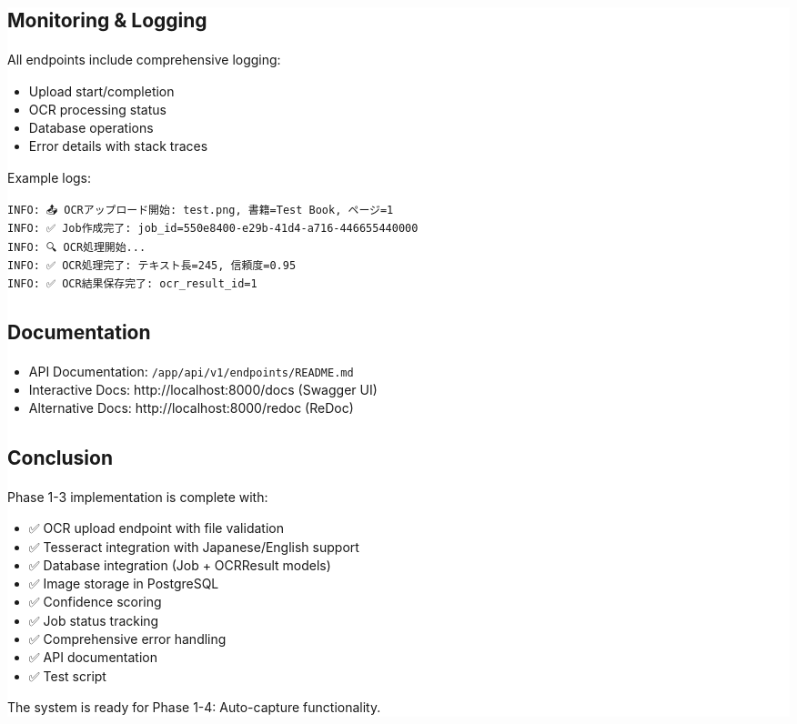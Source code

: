## Monitoring & Logging

All endpoints include comprehensive logging:
- Upload start/completion
- OCR processing status
- Database operations
- Error details with stack traces

Example logs:
```
INFO: 📤 OCRアップロード開始: test.png, 書籍=Test Book, ページ=1
INFO: ✅ Job作成完了: job_id=550e8400-e29b-41d4-a716-446655440000
INFO: 🔍 OCR処理開始...
INFO: ✅ OCR処理完了: テキスト長=245, 信頼度=0.95
INFO: ✅ OCR結果保存完了: ocr_result_id=1
```

## Documentation

- API Documentation: `/app/api/v1/endpoints/README.md`
- Interactive Docs: http://localhost:8000/docs (Swagger UI)
- Alternative Docs: http://localhost:8000/redoc (ReDoc)

## Conclusion

Phase 1-3 implementation is complete with:
- ✅ OCR upload endpoint with file validation
- ✅ Tesseract integration with Japanese/English support
- ✅ Database integration (Job + OCRResult models)
- ✅ Image storage in PostgreSQL
- ✅ Confidence scoring
- ✅ Job status tracking
- ✅ Comprehensive error handling
- ✅ API documentation
- ✅ Test script

The system is ready for Phase 1-4: Auto-capture functionality.
